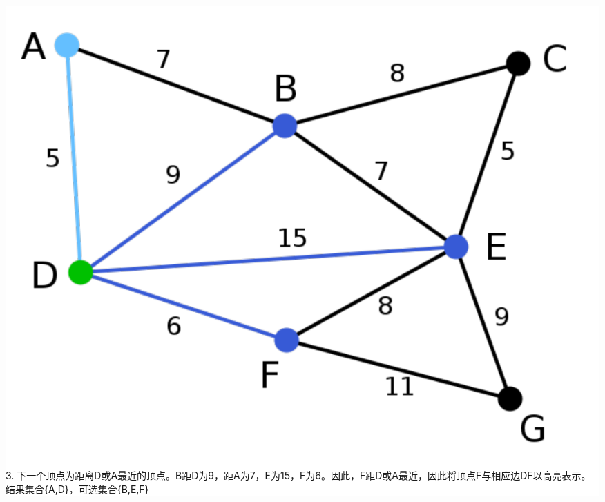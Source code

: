 ![](image/2021-04-05-16-27-47.png)
3. 下一个顶点为距离D或A最近的顶点。B距D为9，距A为7，E为15，F为6。因此，F距D或A最近，因此将顶点F与相应边DF以高亮表示。结果集合{A,D}，可选集合{B,E,F}